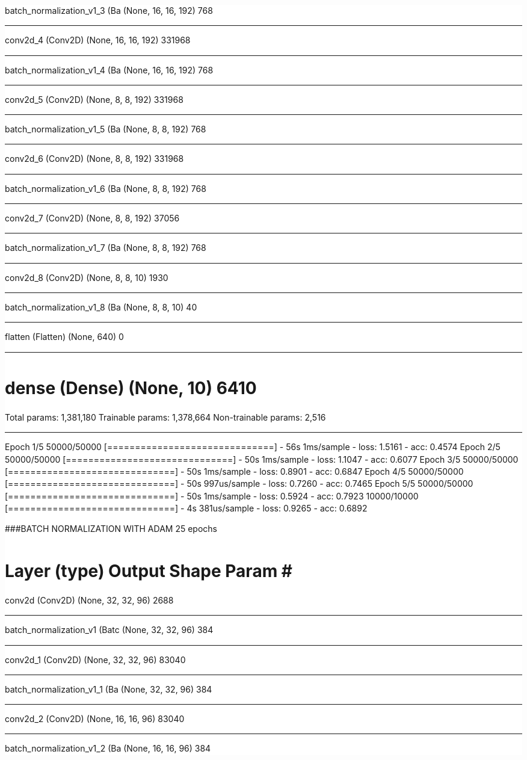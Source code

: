 batch_normalization_v1_3 (Ba (None, 16, 16, 192)       768
_________________________________________________________________
conv2d_4 (Conv2D)            (None, 16, 16, 192)       331968
_________________________________________________________________
batch_normalization_v1_4 (Ba (None, 16, 16, 192)       768
_________________________________________________________________
conv2d_5 (Conv2D)            (None, 8, 8, 192)         331968
_________________________________________________________________
batch_normalization_v1_5 (Ba (None, 8, 8, 192)         768
_________________________________________________________________
conv2d_6 (Conv2D)            (None, 8, 8, 192)         331968
_________________________________________________________________
batch_normalization_v1_6 (Ba (None, 8, 8, 192)         768
_________________________________________________________________
conv2d_7 (Conv2D)            (None, 8, 8, 192)         37056
_________________________________________________________________
batch_normalization_v1_7 (Ba (None, 8, 8, 192)         768
_________________________________________________________________
conv2d_8 (Conv2D)            (None, 8, 8, 10)          1930
_________________________________________________________________
batch_normalization_v1_8 (Ba (None, 8, 8, 10)          40
_________________________________________________________________
flatten (Flatten)            (None, 640)               0
_________________________________________________________________
dense (Dense)                (None, 10)                6410
=================================================================
Total params: 1,381,180
Trainable params: 1,378,664
Non-trainable params: 2,516
_________________________________________________________________
Epoch 1/5
50000/50000 [==============================] - 56s 1ms/sample - loss: 1.5161 - acc: 0.4574
Epoch 2/5
50000/50000 [==============================] - 50s 1ms/sample - loss: 1.1047 - acc: 0.6077
Epoch 3/5
50000/50000 [==============================] - 50s 1ms/sample - loss: 0.8901 - acc: 0.6847
Epoch 4/5
50000/50000 [==============================] - 50s 997us/sample - loss: 0.7260 - acc: 0.7465
Epoch 5/5
50000/50000 [==============================] - 50s 1ms/sample - loss: 0.5924 - acc: 0.7923
10000/10000 [==============================] - 4s 381us/sample - loss: 0.9265 - acc: 0.6892






###BATCH NORMALIZATION WITH ADAM 25 epochs



Layer (type)                 Output Shape              Param #
=================================================================
conv2d (Conv2D)              (None, 32, 32, 96)        2688
_________________________________________________________________
batch_normalization_v1 (Batc (None, 32, 32, 96)        384
_________________________________________________________________
conv2d_1 (Conv2D)            (None, 32, 32, 96)        83040
_________________________________________________________________
batch_normalization_v1_1 (Ba (None, 32, 32, 96)        384
_________________________________________________________________
conv2d_2 (Conv2D)            (None, 16, 16, 96)        83040
_________________________________________________________________
batch_normalization_v1_2 (Ba (None, 16, 16, 96)        384
